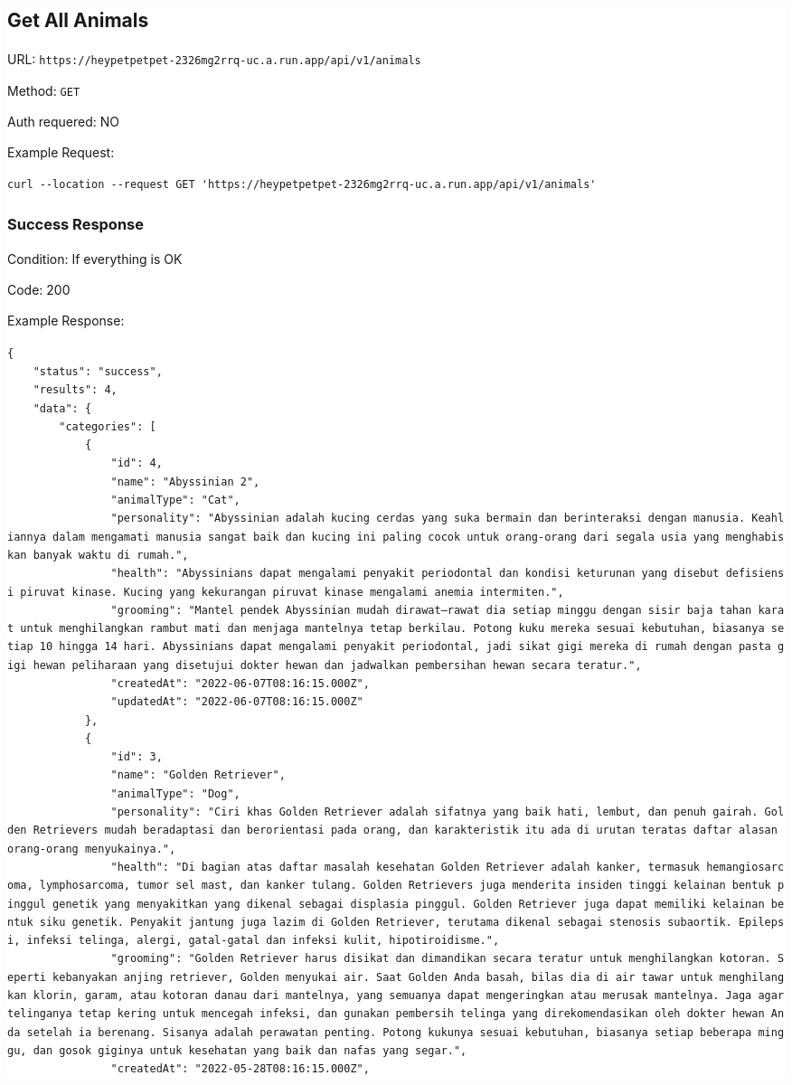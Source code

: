 ## Get All Animals

URL: `https://heypetpetpet-2326mg2rrq-uc.a.run.app/api/v1/animals`

Method: `GET`

Auth requered: NO

Example Request:

```
curl --location --request GET 'https://heypetpetpet-2326mg2rrq-uc.a.run.app/api/v1/animals'
```

### Success Response

Condition: If everything is OK

Code: 200

Example Response:

```
{
    "status": "success",
    "results": 4,
    "data": {
        "categories": [
            {
                "id": 4,
                "name": "Abyssinian 2",
                "animalType": "Cat",
                "personality": "Abyssinian adalah kucing cerdas yang suka bermain dan berinteraksi dengan manusia. Keahliannya dalam mengamati manusia sangat baik dan kucing ini paling cocok untuk orang-orang dari segala usia yang menghabiskan banyak waktu di rumah.",
                "health": "Abyssinians dapat mengalami penyakit periodontal dan kondisi keturunan yang disebut defisiensi piruvat kinase. Kucing yang kekurangan piruvat kinase mengalami anemia intermiten.",
                "grooming": "Mantel pendek Abyssinian mudah dirawat—rawat dia setiap minggu dengan sisir baja tahan karat untuk menghilangkan rambut mati dan menjaga mantelnya tetap berkilau. Potong kuku mereka sesuai kebutuhan, biasanya setiap 10 hingga 14 hari. Abyssinians dapat mengalami penyakit periodontal, jadi sikat gigi mereka di rumah dengan pasta gigi hewan peliharaan yang disetujui dokter hewan dan jadwalkan pembersihan hewan secara teratur.",
                "createdAt": "2022-06-07T08:16:15.000Z",
                "updatedAt": "2022-06-07T08:16:15.000Z"
            },
            {
                "id": 3,
                "name": "Golden Retriever",
                "animalType": "Dog",
                "personality": "Ciri khas Golden Retriever adalah sifatnya yang baik hati, lembut, dan penuh gairah. Golden Retrievers mudah beradaptasi dan berorientasi pada orang, dan karakteristik itu ada di urutan teratas daftar alasan orang-orang menyukainya.",
                "health": "Di bagian atas daftar masalah kesehatan Golden Retriever adalah kanker, termasuk hemangiosarcoma, lymphosarcoma, tumor sel mast, dan kanker tulang. Golden Retrievers juga menderita insiden tinggi kelainan bentuk pinggul genetik yang menyakitkan yang dikenal sebagai displasia pinggul. Golden Retriever juga dapat memiliki kelainan bentuk siku genetik. Penyakit jantung juga lazim di Golden Retriever, terutama dikenal sebagai stenosis subaortik. Epilepsi, infeksi telinga, alergi, gatal-gatal dan infeksi kulit, hipotiroidisme.",
                "grooming": "Golden Retriever harus disikat dan dimandikan secara teratur untuk menghilangkan kotoran. Seperti kebanyakan anjing retriever, Golden menyukai air. Saat Golden Anda basah, bilas dia di air tawar untuk menghilangkan klorin, garam, atau kotoran danau dari mantelnya, yang semuanya dapat mengeringkan atau merusak mantelnya. Jaga agar telinganya tetap kering untuk mencegah infeksi, dan gunakan pembersih telinga yang direkomendasikan oleh dokter hewan Anda setelah ia berenang. Sisanya adalah perawatan penting. Potong kukunya sesuai kebutuhan, biasanya setiap beberapa minggu, dan gosok giginya untuk kesehatan yang baik dan nafas yang segar.",
                "createdAt": "2022-05-28T08:16:15.000Z",
```
